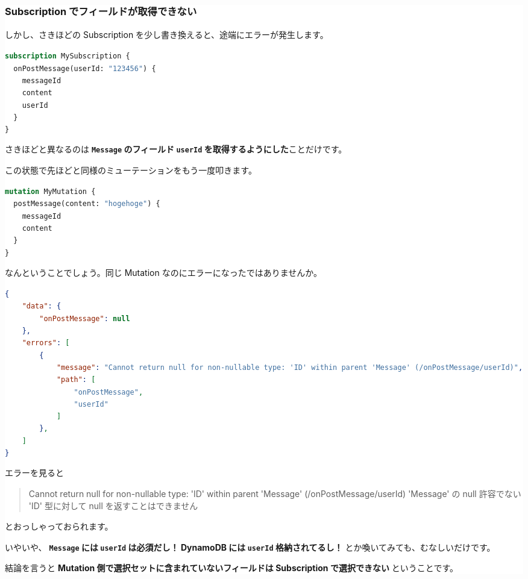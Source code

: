 ### Subscription でフィールドが取得できない

しかし、さきほどの Subscription を少し書き換えると、途端にエラーが発生します。

```graphql
subscription MySubscription {
  onPostMessage(userId: "123456") {
    messageId
    content
    userId
  }
}
```

さきほどと異なるのは **`Message` のフィールド `userId` を取得するようにした**ことだけです。

この状態で先ほどと同様のミューテーションをもう一度叩きます。

```graphql
mutation MyMutation {
  postMessage(content: "hogehoge") {
    messageId
    content
  }
}
```

なんということでしょう。同じ Mutation なのにエラーになったではありませんか。

```json
{
    "data": {
        "onPostMessage": null
    },
    "errors": [
        {
            "message": "Cannot return null for non-nullable type: 'ID' within parent 'Message' (/onPostMessage/userId)",
            "path": [
                "onPostMessage",
                "userId"
            ]
        },
    ]
}
```

エラーを見ると

> Cannot return null for non-nullable type: 'ID' within parent 'Message' (/onPostMessage/userId)
> 'Message' の null 許容でない 'ID' 型に対して null を返すことはできません

とおっしゃっておられます。

いやいや、 **`Message` には `userId` は必須だし！ DynamoDB には `userId` 格納されてるし！** とか喚いてみても、むなしいだけです。

結論を言うと **Mutation 側で選択セットに含まれていないフィールドは Subscription で選択できない** ということです。
